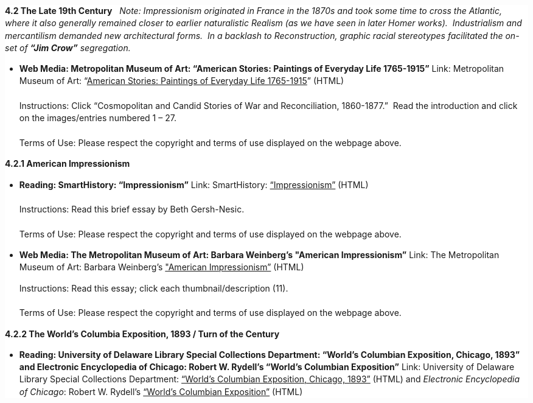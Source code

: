 **4.2 The Late 19th Century** <span id="4.2"></span> 
*Note: Impressionism originated in France in the 1870s and took some
time to cross the Atlantic, where it also generally remained closer to
earlier naturalistic Realism (as we have seen in later Homer works). 
Industrialism and mercantilism demanded new architectural forms.  In a
backlash to Reconstruction, graphic racial stereotypes facilitated the
on-set of **“Jim Crow”*** *segregation.*

-   **Web Media: Metropolitan Museum of Art: “American Stories:
    Paintings of Everyday Life 1765-1915”**
    Link: Metropolitan Museum of Art: “[American Stories: Paintings of
    Everyday Life
    1765-1915](http://www.metmuseum.org/exhibitions/listings/2009/american-stories)”
    (HTML)  
        
     Instructions: Click “Cosmopolitan and Candid Stories of War and
    Reconciliation, 1860-1877.”  Read the introduction and click on the
    images/entries numbered 1 – 27.   
        
     Terms of Use: Please respect the copyright and terms of use
    displayed on the webpage above.

**4.2.1 American Impressionism** <span id="4.2.1"></span> 
-   **Reading: SmartHistory: “Impressionism”**
    Link: SmartHistory:
    [“Impressionism”](http://www.smarthistory.org/impressionism-france.html)
    (HTML)  
        
     Instructions: Read this brief essay by Beth Gersh-Nesic.    
        
     Terms of Use: Please respect the copyright and terms of use
    displayed on the webpage above.

-   **Web Media: The Metropolitan Museum of Art: Barbara Weinberg’s
    "American Impressionism”**
    Link: The Metropolitan Museum of Art: Barbara Weinberg’s ["American
    Impressionism”](http://www.metmuseum.org/toah/hd/aimp/hd_aimp.htm#thumbnails) (HTML)  
      
     Instructions: Read this essay; click each thumbnail/description
    (11).   
        
     Terms of Use: Please respect the copyright and terms of use
    displayed on the webpage above.

**4.2.2 The World’s Columbia Exposition, 1893 / Turn of the Century**
<span id="4.2.2"></span> 
-   **Reading: University of Delaware Library Special Collections
    Department: “World’s Columbian Exposition, Chicago, 1893” and
    Electronic Encyclopedia of Chicago: Robert W. Rydell’s “World’s
    Columbian Exposition”**
    Link: University of Delaware Library Special Collections Department:
    [“World’s Columbian Exposition, Chicago,
    1893”](http://www.lib.udel.edu/ud/spec/exhibits/fairs/colum.htm) (HTML)
    and *Electronic Encyclopedia of Chicago*: Robert W. Rydell’s
    [“World’s Columbian
    Exposition”](http://www.encyclopedia.chicagohistory.org/pages/1386.html)
    (HTML)  
      